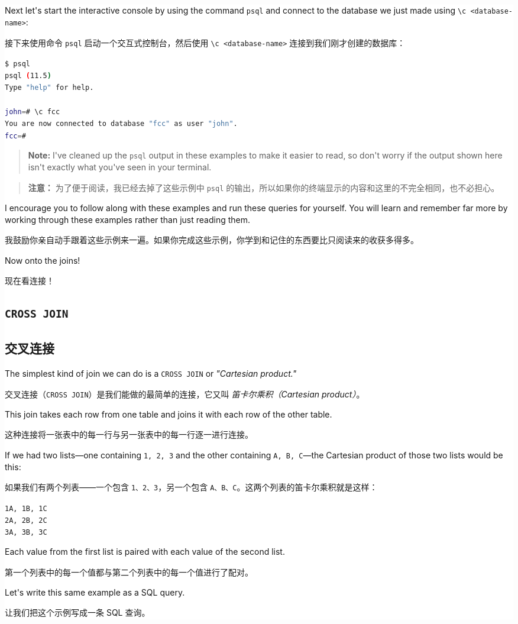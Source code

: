 Next let's start the interactive console by using the command  `psql`  and connect to the database we just made using  `\c <database-name>`:

接下来使用命令 `psql` 启动一个交互式控制台，然后使用 `\c <database-name>` 连接到我们刚才创建的数据库：

```bash
$ psql
psql (11.5)
Type "help" for help.

john=# \c fcc
You are now connected to database "fcc" as user "john".
fcc=#
```

> **Note:**  I've cleaned up the  `psql`  output in these examples to make it easier to read, so don't worry if the output shown here isn't exactly what you've seen in your terminal.

> **注意：** 为了便于阅读，我已经去掉了这些示例中 `psql` 的输出，所以如果你的终端显示的内容和这里的不完全相同，也不必担心。

I encourage you to follow along with these examples and run these queries for yourself. You will learn and remember far more by working through these examples rather than just reading them.

我鼓励你亲自动手跟着这些示例来一遍。如果你完成这些示例，你学到和记住的东西要比只阅读来的收获多得多。

Now onto the joins!

现在看连接！

## `CROSS JOIN`

## 交叉连接

The simplest kind of join we can do is a  `CROSS JOIN`  or  _"Cartesian product."_

交叉连接（`CROSS JOIN`）是我们能做的最简单的连接，它又叫 _笛卡尔乘积（Cartesian product）_。

This join takes each row from one table and joins it with each row of the other table.

这种连接将一张表中的每一行与另一张表中的每一行逐一进行连接。

If we had two lists—one containing  `1, 2, 3`  and the other containing  `A, B, C`—the Cartesian product of those two lists would be this:

如果我们有两个列表——一个包含 `1、2、3`，另一个包含 `A、B、C`。这两个列表的笛卡尔乘积就是这样：

```
1A, 1B, 1C
2A, 2B, 2C
3A, 3B, 3C
```

Each value from the first list is paired with each value of the second list.

第一个列表中的每一个值都与第二个列表中的每一个值进行了配对。

Let's write this same example as a SQL query.

让我们把这个示例写成一条 SQL 查询。
